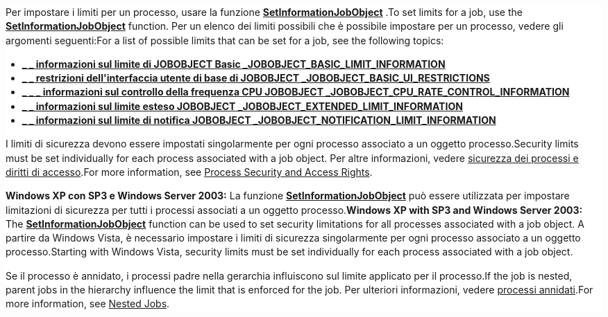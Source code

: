 <span data-ttu-id="0fbfc-141">Per impostare i limiti per un processo, usare la funzione [**SetInformationJobObject**](/windows/win32/api/jobapi2/nf-jobapi2-setinformationjobobject) .</span><span class="sxs-lookup"><span data-stu-id="0fbfc-141">To set limits for a job, use the [**SetInformationJobObject**](/windows/win32/api/jobapi2/nf-jobapi2-setinformationjobobject) function.</span></span> <span data-ttu-id="0fbfc-142">Per un elenco dei limiti possibili che è possibile impostare per un processo, vedere gli argomenti seguenti:</span><span class="sxs-lookup"><span data-stu-id="0fbfc-142">For a list of possible limits that can be set for a job, see the following topics:</span></span>

-   [<span data-ttu-id="0fbfc-143">**\_ \_ informazioni sul limite di JOBOBJECT Basic \_**</span><span class="sxs-lookup"><span data-stu-id="0fbfc-143">**JOBOBJECT\_BASIC\_LIMIT\_INFORMATION**</span></span>](/windows/desktop/api/WinNT/ns-winnt-jobobject_basic_limit_information)
-   [<span data-ttu-id="0fbfc-144">**\_ \_ restrizioni dell'interfaccia utente di base di JOBOBJECT \_**</span><span class="sxs-lookup"><span data-stu-id="0fbfc-144">**JOBOBJECT\_BASIC\_UI\_RESTRICTIONS**</span></span>](/windows/desktop/api/WinNT/ns-winnt-jobobject_basic_ui_restrictions)
-   [<span data-ttu-id="0fbfc-145">**\_ \_ \_ informazioni sul controllo della frequenza CPU JOBOBJECT \_**</span><span class="sxs-lookup"><span data-stu-id="0fbfc-145">**JOBOBJECT\_CPU\_RATE\_CONTROL\_INFORMATION**</span></span>](/windows/desktop/api/Winnt/ns-winnt-jobobject_cpu_rate_control_information)
-   [<span data-ttu-id="0fbfc-146">**\_ \_ informazioni sul limite esteso JOBOBJECT \_**</span><span class="sxs-lookup"><span data-stu-id="0fbfc-146">**JOBOBJECT\_EXTENDED\_LIMIT\_INFORMATION**</span></span>](/windows/desktop/api/WinNT/ns-winnt-jobobject_extended_limit_information)
-   [<span data-ttu-id="0fbfc-147">**\_ \_ informazioni sul limite di notifica JOBOBJECT \_**</span><span class="sxs-lookup"><span data-stu-id="0fbfc-147">**JOBOBJECT\_NOTIFICATION\_LIMIT\_INFORMATION**</span></span>](/windows/desktop/api/WinNT/ns-winnt-jobobject_notification_limit_information)

<span data-ttu-id="0fbfc-148">I limiti di sicurezza devono essere impostati singolarmente per ogni processo associato a un oggetto processo.</span><span class="sxs-lookup"><span data-stu-id="0fbfc-148">Security limits must be set individually for each process associated with a job object.</span></span> <span data-ttu-id="0fbfc-149">Per altre informazioni, vedere [sicurezza dei processi e diritti di accesso](process-security-and-access-rights.md).</span><span class="sxs-lookup"><span data-stu-id="0fbfc-149">For more information, see [Process Security and Access Rights](process-security-and-access-rights.md).</span></span>

<span data-ttu-id="0fbfc-150">**Windows XP con SP3 e Windows Server 2003:** La funzione [**SetInformationJobObject**](/windows/win32/api/jobapi2/nf-jobapi2-setinformationjobobject) può essere utilizzata per impostare limitazioni di sicurezza per tutti i processi associati a un oggetto processo.</span><span class="sxs-lookup"><span data-stu-id="0fbfc-150">**Windows XP with SP3 and Windows Server 2003:** The [**SetInformationJobObject**](/windows/win32/api/jobapi2/nf-jobapi2-setinformationjobobject) function can be used to set security limitations for all processes associated with a job object.</span></span> <span data-ttu-id="0fbfc-151">A partire da Windows Vista, è necessario impostare i limiti di sicurezza singolarmente per ogni processo associato a un oggetto processo.</span><span class="sxs-lookup"><span data-stu-id="0fbfc-151">Starting with Windows Vista, security limits must be set individually for each process associated with a job object.</span></span>

<span data-ttu-id="0fbfc-152">Se il processo è annidato, i processi padre nella gerarchia influiscono sul limite applicato per il processo.</span><span class="sxs-lookup"><span data-stu-id="0fbfc-152">If the job is nested, parent jobs in the hierarchy influence the limit that is enforced for the job.</span></span> <span data-ttu-id="0fbfc-153">Per ulteriori informazioni, vedere [processi annidati](nested-jobs.md).</span><span class="sxs-lookup"><span data-stu-id="0fbfc-153">For more information, see [Nested Jobs](nested-jobs.md).</span></span>
